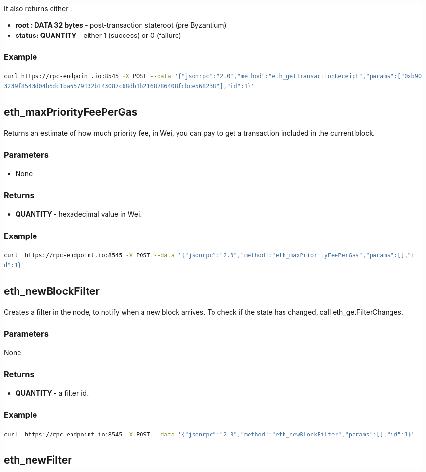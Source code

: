 It also returns either :

*  <b> root  : DATA 32 bytes </b> - post-transaction stateroot (pre Byzantium)
*  <b>status: QUANTITY </b> - either 1 (success) or 0 (failure)

### Example

````bash
curl https://rpc-endpoint.io:8545 -X POST --data '{"jsonrpc":"2.0","method":"eth_getTransactionReceipt","params":["0xb903239f8543d04b5dc1ba6579132b143087c68db1b2168786408fcbce568238"],"id":1}'
````

## eth_maxPriorityFeePerGas

Returns an estimate of how much priority fee, in Wei, you can pay to get a transaction included in the current block.

### Parameters

* None

### Returns

*  <b>  QUANTITY </b> - hexadecimal value in Wei.

### Example

````bash
curl  https://rpc-endpoint.io:8545 -X POST --data '{"jsonrpc":"2.0","method":"eth_maxPriorityFeePerGas","params":[],"id":1}'
````

## eth_newBlockFilter

Creates a filter in the node, to notify when a new block arrives.
To check if the state has changed, call eth_getFilterChanges.

### Parameters

None

### Returns

*  <b> QUANTITY </b> - a filter id.

### Example

````bash
curl  https://rpc-endpoint.io:8545 -X POST --data '{"jsonrpc":"2.0","method":"eth_newBlockFilter","params":[],"id":1}'
````

## eth_newFilter
